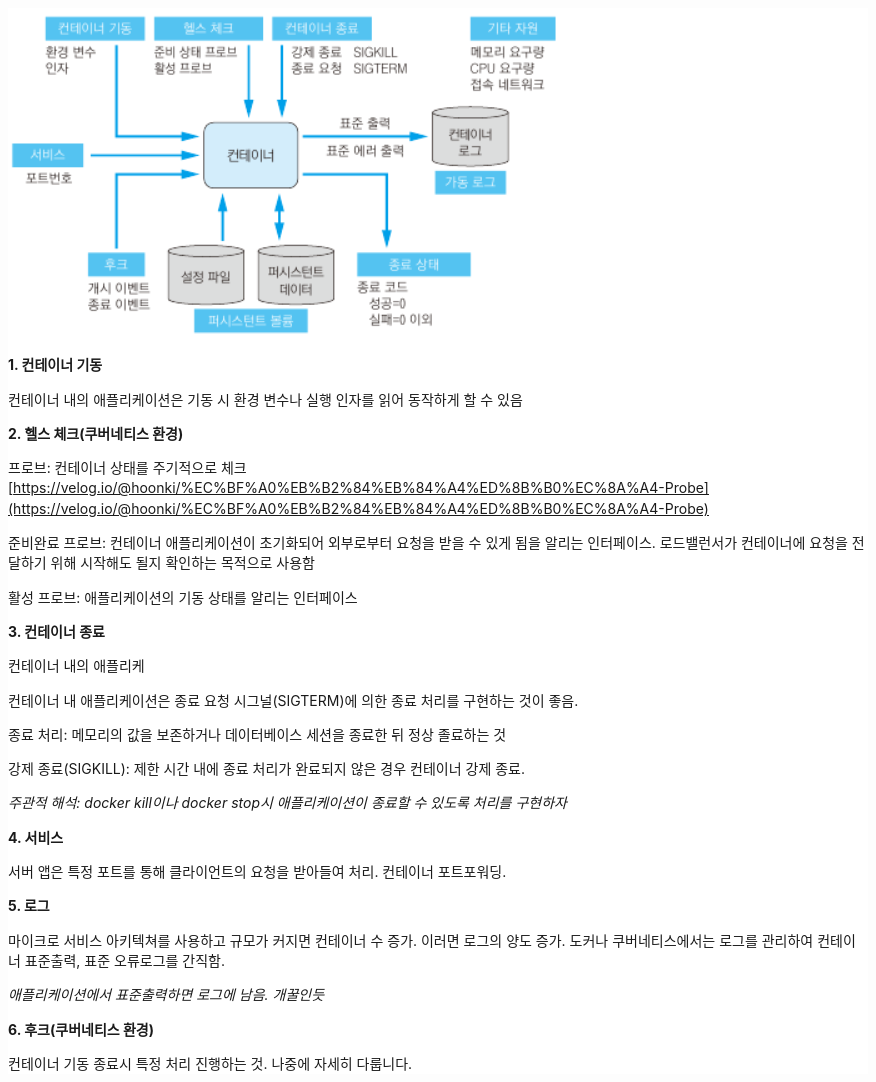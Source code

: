 ![picture 9](../images/e567bb3789f5543b3ff90fe7376782454a585bb926a18d7dbd8b2577c22aa72b.png)  

**1. 컨테이너 기동**

컨테이너 내의 애플리케이션은 기동 시 환경 변수나 실행 인자를 읽어 동작하게 할 수 있음

**2. 헬스 체크(쿠버네티스 환경)**

프로브: 컨테이너 상태를 주기적으로 체크 [https://velog.io/@hoonki/%EC%BF%A0%EB%B2%84%EB%84%A4%ED%8B%B0%EC%8A%A4-Probe](https://velog.io/@hoonki/%EC%BF%A0%EB%B2%84%EB%84%A4%ED%8B%B0%EC%8A%A4-Probe)

준비완료 프로브: 컨테이너 애플리케이션이 초기화되어 외부로부터 요청을 받을 수 있게 됨을 알리는 인터페이스. 로드밸런서가 컨테이너에 요청을 전달하기 위해 시작해도 될지 확인하는 목적으로 사용함

활성 프로브: 애플리케이션의 기동 상태를 알리는 인터페이스

**3. 컨테이너 종료**

컨테이너 내의 애플리케

컨테이너 내 애플리케이션은 종료 요청 시그널(SIGTERM)에 의한 종료 처리를 구현하는 것이 좋음.

종료 처리: 메모리의 값을 보존하거나 데이터베이스 세션을 종료한 뒤 정상 졸료하는 것

강제 종료(SIGKILL): 제한 시간 내에 종료 처리가 완료되지 않은 경우 컨테이너 강제 종료.

*주관적 해석: docker kill이나 docker stop시 애플리케이션이 종료할 수 있도록 처리를 구현하자*

**4. 서비스**

서버 앱은 특정 포트를 통해 클라이언트의 요청을 받아들여 처리. 컨테이너 포트포워딩.

**5. 로그**

마이크로 서비스 아키텍쳐를 사용하고 규모가 커지면 컨테이너 수 증가. 이러면 로그의 양도 증가. 도커나 쿠버네티스에서는 로그를 관리하여 컨테이너 표준출력, 표준 오류로그를 간직함. 

*애플리케이션에서 표준출력하면 로그에 남음. 개꿀인듯*

**6. 후크(쿠버네티스 환경)**

컨테이너 기동 종료시 특정 처리 진행하는 것. 나중에 자세히 다룹니다. 

